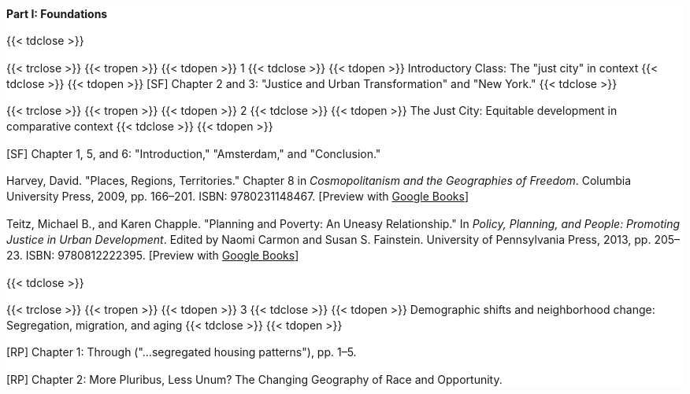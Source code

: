 
**Part I: Foundations**


{{< tdclose >}}

{{< trclose >}}
{{< tropen >}}
{{< tdopen >}}
1
{{< tdclose >}}
{{< tdopen >}}
Introductory Class: The "just city" in context
{{< tdclose >}}
{{< tdopen >}}
\[SF\] Chapter 2 and 3: "Justice and Urban Transformation" and "New York."
{{< tdclose >}}

{{< trclose >}}
{{< tropen >}}
{{< tdopen >}}
2
{{< tdclose >}}
{{< tdopen >}}
The Just City: Equitable development in comparative context
{{< tdclose >}}
{{< tdopen >}}


\[SF\] Chapter 1, 5, and 6: "Introduction," "Amsterdam," and "Conclusion."

Harvey, David. "Places, Regions, Territories." Chapter 8 in _Cosmopolitanism and the Geographies of Freedom_. Columbia University Press, 2009, pp. 166–201. ISBN: 9780231148467. \[Preview with [Google Books](http://books.google.com/books?id=2VarAgAAQBAJ&pg=PA166=onepage)\]

Teitz, Michael B., and Karen Chapple. "Planning and Poverty: An Uneasy Relationship." In _Policy, Planning, and People: Promoting Justice in Urban Development_. Edited by Naomi Carmon and Susan S. Fainstein. University of Pennsylvania Press, 2013, pp. 205–23. ISBN: 9780812222395. \[Preview with [Google Books](http://books.google.com/books?id=QSaeGmK394EC&pg=PA205=onepage)\]


{{< tdclose >}}

{{< trclose >}}
{{< tropen >}}
{{< tdopen >}}
3
{{< tdclose >}}
{{< tdopen >}}
Demographic shifts and neighborhood change: Segregation, migration, and aging
{{< tdclose >}}
{{< tdopen >}}


\[RP\] Chapter 1: Through ("…segregated housing patterns"), pp. 1–5.

\[RP\] Chapter 2: More Pluribus, Less Unum? The Changing Geography of Race and Opportunity.
